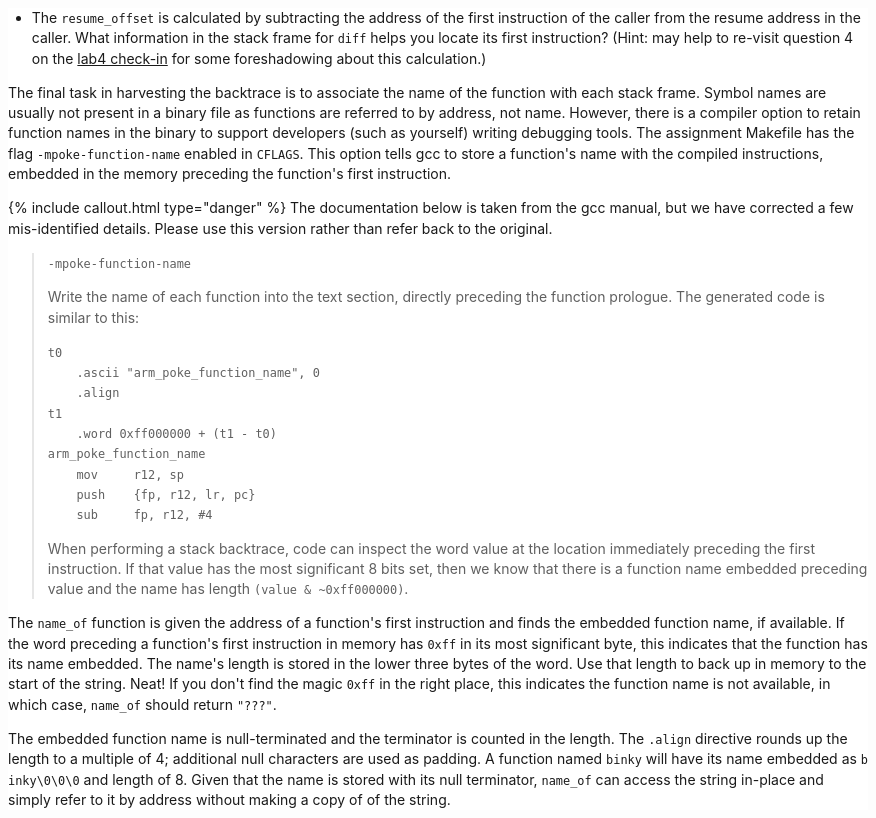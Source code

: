 - The `resume_offset` is calculated by subtracting the address of the first instruction of the caller from the resume address in the caller. What information in the stack frame for `diff` helps you locate its first instruction? (Hint: may help to re-visit question 4 on the 
[lab4 check-in](/labs/lab4/checkin/) 
for some foreshadowing about this calculation.)

The final task in harvesting the backtrace is to associate the name of the function with each stack frame. Symbol names are usually not present in a binary file as functions are referred to by address, not name. However, there is a compiler option to retain function names in the binary to support developers (such as yourself)
writing debugging tools. The assignment Makefile has the flag `-mpoke-function-name` enabled in `CFLAGS`. This option tells
gcc to store a function's name with the compiled instructions, embedded in the memory preceding the function's first instruction. 

{% include callout.html type="danger" %}
The documentation below is taken from the gcc manual, but we have corrected a few mis-identified details. Please use this version rather than refer back to the original.

</div>

   > `-mpoke-function-name`
   >
   > Write the name of each function into the text section, directly
   > preceding the function prologue. The generated code is similar to
   > this:
   >
   > ```
   > t0
   >     .ascii "arm_poke_function_name", 0
   >     .align
   > t1
   >     .word 0xff000000 + (t1 - t0)
   > arm_poke_function_name
   >     mov     r12, sp
   >     push    {fp, r12, lr, pc}
   >     sub     fp, r12, #4
   > ```
   >
   > When performing a stack backtrace, code can inspect the word value at the
   > location immediately preceding the first instruction. If that value 
   > has the most significant 8 bits set, then we know that there is a
   > function name embedded preceding value and the name has
   > length `(value & ~0xff000000)`.

The `name_of` function is given the address of a function's first instruction and finds the embedded function name, if available. If the word preceding a function's first instruction in memory has `0xff` in its most significant byte, this indicates that the function has its name embedded. The name's length is stored in the lower three bytes of the word. Use that length to back up in memory to the start of the string. Neat! If you don't find the magic `0xff` in the right place, this indicates the function name is not available, in which case, `name_of` should return `"???"`.

The embedded function name is null-terminated and the terminator is
counted in the length. The `.align` directive rounds up the length to a 
multiple of 4; additional null characters are used as padding. 
A function named `binky` will have its name embedded 
as `binky\0\0\0` and length of 8. Given that the name is
stored with its null terminator, `name_of` can access the string in-place and simply refer to it by address without making a copy of of the string.
